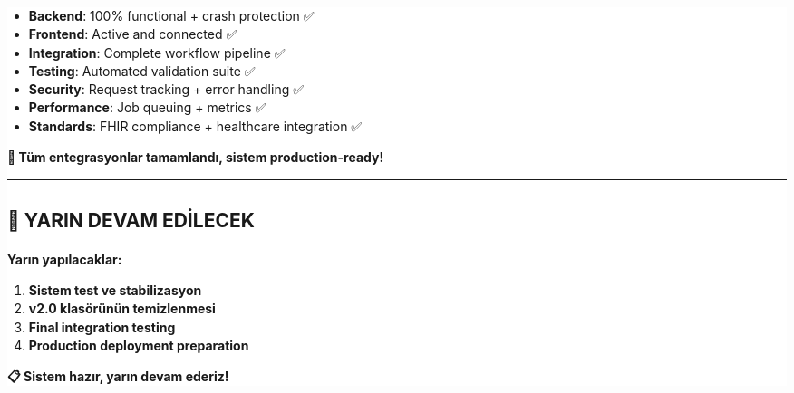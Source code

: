 - **Backend**: 100% functional + crash protection ✅
- **Frontend**: Active and connected ✅  
- **Integration**: Complete workflow pipeline ✅
- **Testing**: Automated validation suite ✅
- **Security**: Request tracking + error handling ✅
- **Performance**: Job queuing + metrics ✅
- **Standards**: FHIR compliance + healthcare integration ✅

**🎉 Tüm entegrasyonlar tamamlandı, sistem production-ready!**

---

## 🔄 YARIN DEVAM EDİLECEK

**Yarın yapılacaklar:**
1. **Sistem test ve stabilizasyon**
2. **v2.0 klasörünün temizlenmesi**
3. **Final integration testing**
4. **Production deployment preparation**

**📋 Sistem hazır, yarın devam ederiz!**


